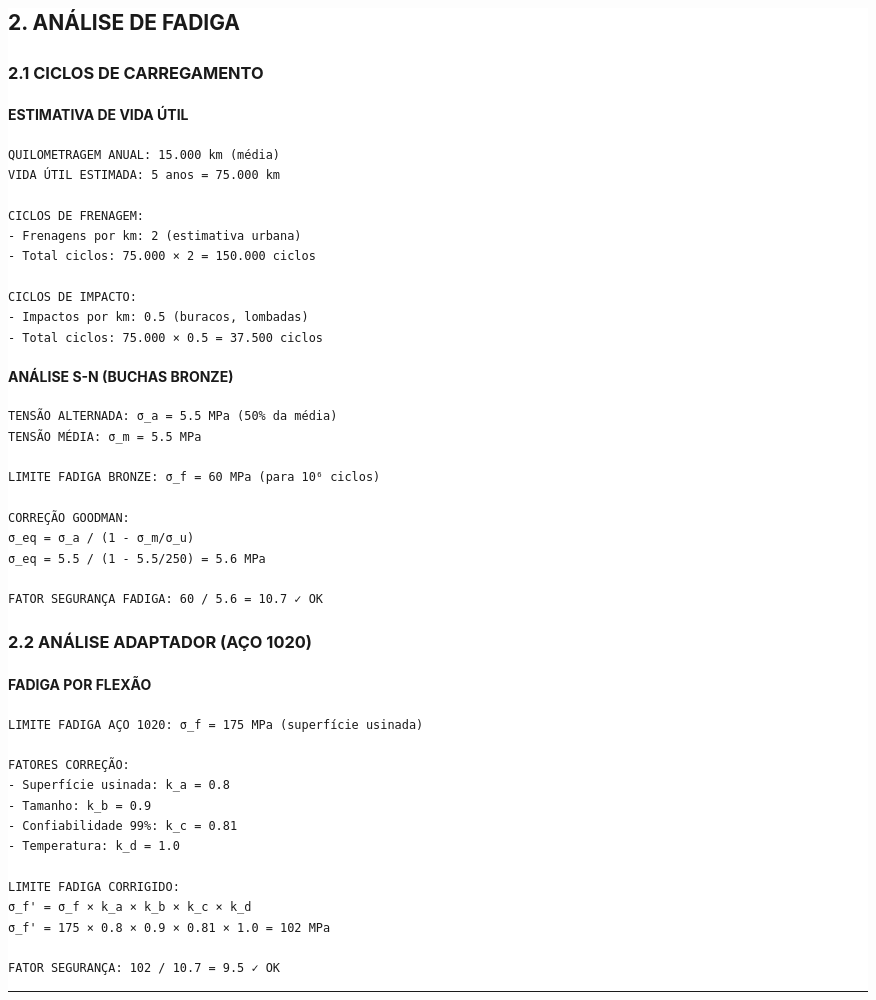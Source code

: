 
## 2. ANÁLISE DE FADIGA

### 2.1 CICLOS DE CARREGAMENTO

#### ESTIMATIVA DE VIDA ÚTIL
```
QUILOMETRAGEM ANUAL: 15.000 km (média)
VIDA ÚTIL ESTIMADA: 5 anos = 75.000 km

CICLOS DE FRENAGEM:
- Frenagens por km: 2 (estimativa urbana)
- Total ciclos: 75.000 × 2 = 150.000 ciclos

CICLOS DE IMPACTO:
- Impactos por km: 0.5 (buracos, lombadas)
- Total ciclos: 75.000 × 0.5 = 37.500 ciclos
```

#### ANÁLISE S-N (BUCHAS BRONZE)
```
TENSÃO ALTERNADA: σ_a = 5.5 MPa (50% da média)
TENSÃO MÉDIA: σ_m = 5.5 MPa

LIMITE FADIGA BRONZE: σ_f = 60 MPa (para 10⁶ ciclos)

CORREÇÃO GOODMAN:
σ_eq = σ_a / (1 - σ_m/σ_u)
σ_eq = 5.5 / (1 - 5.5/250) = 5.6 MPa

FATOR SEGURANÇA FADIGA: 60 / 5.6 = 10.7 ✓ OK
```

### 2.2 ANÁLISE ADAPTADOR (AÇO 1020)

#### FADIGA POR FLEXÃO
```
LIMITE FADIGA AÇO 1020: σ_f = 175 MPa (superfície usinada)

FATORES CORREÇÃO:
- Superfície usinada: k_a = 0.8
- Tamanho: k_b = 0.9
- Confiabilidade 99%: k_c = 0.81
- Temperatura: k_d = 1.0

LIMITE FADIGA CORRIGIDO:
σ_f' = σ_f × k_a × k_b × k_c × k_d
σ_f' = 175 × 0.8 × 0.9 × 0.81 × 1.0 = 102 MPa

FATOR SEGURANÇA: 102 / 10.7 = 9.5 ✓ OK
```

---